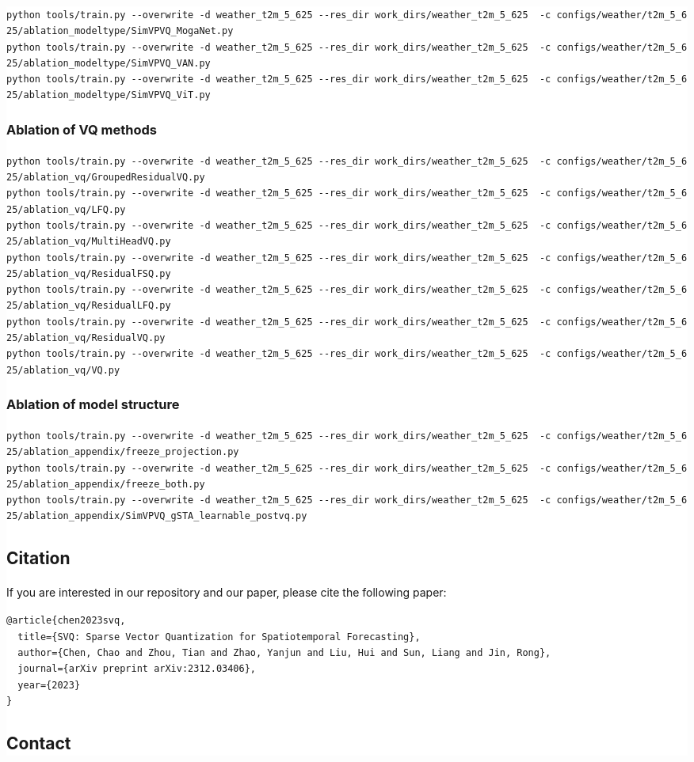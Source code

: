```
python tools/train.py --overwrite -d weather_t2m_5_625 --res_dir work_dirs/weather_t2m_5_625  -c configs/weather/t2m_5_625/ablation_modeltype/SimVPVQ_MogaNet.py
python tools/train.py --overwrite -d weather_t2m_5_625 --res_dir work_dirs/weather_t2m_5_625  -c configs/weather/t2m_5_625/ablation_modeltype/SimVPVQ_VAN.py
python tools/train.py --overwrite -d weather_t2m_5_625 --res_dir work_dirs/weather_t2m_5_625  -c configs/weather/t2m_5_625/ablation_modeltype/SimVPVQ_ViT.py
```

### Ablation of VQ methods

```
python tools/train.py --overwrite -d weather_t2m_5_625 --res_dir work_dirs/weather_t2m_5_625  -c configs/weather/t2m_5_625/ablation_vq/GroupedResidualVQ.py
python tools/train.py --overwrite -d weather_t2m_5_625 --res_dir work_dirs/weather_t2m_5_625  -c configs/weather/t2m_5_625/ablation_vq/LFQ.py
python tools/train.py --overwrite -d weather_t2m_5_625 --res_dir work_dirs/weather_t2m_5_625  -c configs/weather/t2m_5_625/ablation_vq/MultiHeadVQ.py
python tools/train.py --overwrite -d weather_t2m_5_625 --res_dir work_dirs/weather_t2m_5_625  -c configs/weather/t2m_5_625/ablation_vq/ResidualFSQ.py
python tools/train.py --overwrite -d weather_t2m_5_625 --res_dir work_dirs/weather_t2m_5_625  -c configs/weather/t2m_5_625/ablation_vq/ResidualLFQ.py
python tools/train.py --overwrite -d weather_t2m_5_625 --res_dir work_dirs/weather_t2m_5_625  -c configs/weather/t2m_5_625/ablation_vq/ResidualVQ.py
python tools/train.py --overwrite -d weather_t2m_5_625 --res_dir work_dirs/weather_t2m_5_625  -c configs/weather/t2m_5_625/ablation_vq/VQ.py
```

### Ablation of model structure

```
python tools/train.py --overwrite -d weather_t2m_5_625 --res_dir work_dirs/weather_t2m_5_625  -c configs/weather/t2m_5_625/ablation_appendix/freeze_projection.py
python tools/train.py --overwrite -d weather_t2m_5_625 --res_dir work_dirs/weather_t2m_5_625  -c configs/weather/t2m_5_625/ablation_appendix/freeze_both.py
python tools/train.py --overwrite -d weather_t2m_5_625 --res_dir work_dirs/weather_t2m_5_625  -c configs/weather/t2m_5_625/ablation_appendix/SimVPVQ_gSTA_learnable_postvq.py
```

## Citation

If you are interested in our repository and our paper, please cite the following paper:

```
@article{chen2023svq,
  title={SVQ: Sparse Vector Quantization for Spatiotemporal Forecasting},
  author={Chen, Chao and Zhou, Tian and Zhao, Yanjun and Liu, Hui and Sun, Liang and Jin, Rong},
  journal={arXiv preprint arXiv:2312.03406},
  year={2023}
}
```

## Contact
